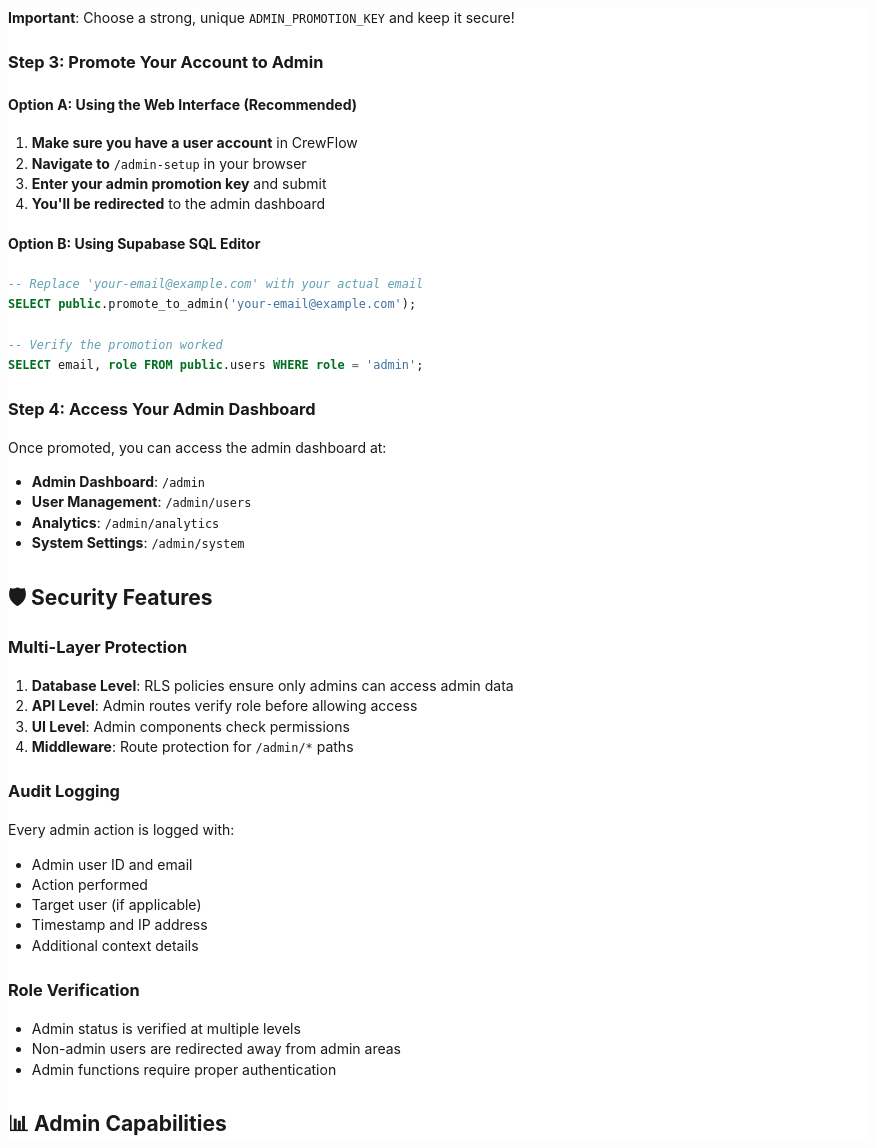 **Important**: Choose a strong, unique `ADMIN_PROMOTION_KEY` and keep it secure!

### Step 3: Promote Your Account to Admin

#### Option A: Using the Web Interface (Recommended)

1. **Make sure you have a user account** in CrewFlow
2. **Navigate to** `/admin-setup` in your browser
3. **Enter your admin promotion key** and submit
4. **You'll be redirected** to the admin dashboard

#### Option B: Using Supabase SQL Editor

```sql
-- Replace 'your-email@example.com' with your actual email
SELECT public.promote_to_admin('your-email@example.com');

-- Verify the promotion worked
SELECT email, role FROM public.users WHERE role = 'admin';
```

### Step 4: Access Your Admin Dashboard

Once promoted, you can access the admin dashboard at:
- **Admin Dashboard**: `/admin`
- **User Management**: `/admin/users`
- **Analytics**: `/admin/analytics`
- **System Settings**: `/admin/system`

## 🛡️ Security Features

### Multi-Layer Protection
1. **Database Level**: RLS policies ensure only admins can access admin data
2. **API Level**: Admin routes verify role before allowing access
3. **UI Level**: Admin components check permissions
4. **Middleware**: Route protection for `/admin/*` paths

### Audit Logging
Every admin action is logged with:
- Admin user ID and email
- Action performed
- Target user (if applicable)
- Timestamp and IP address
- Additional context details

### Role Verification
- Admin status is verified at multiple levels
- Non-admin users are redirected away from admin areas
- Admin functions require proper authentication

## 📊 Admin Capabilities
